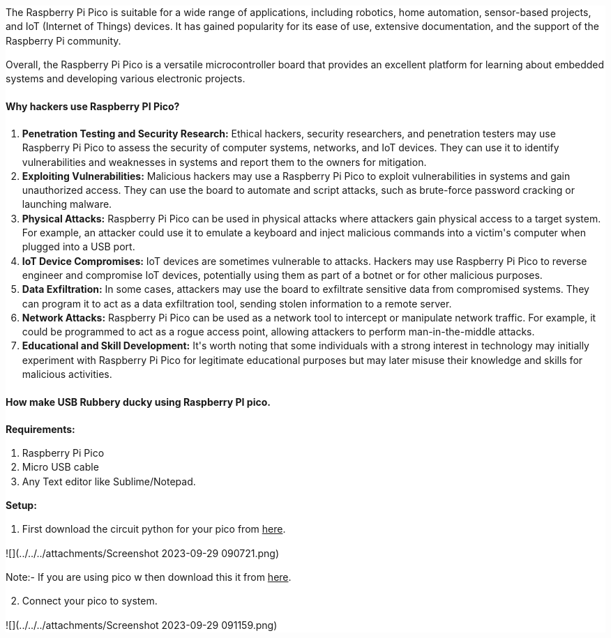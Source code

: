 The Raspberry Pi Pico is suitable for a wide range of applications, including robotics, home automation, sensor-based projects, and IoT (Internet of Things) devices. It has gained popularity for its ease of use, extensive documentation, and the support of the Raspberry Pi community.

Overall, the Raspberry Pi Pico is a versatile microcontroller board that provides an excellent platform for learning about embedded systems and developing various electronic projects.

#### **Why hackers use Raspberry PI Pico?**

1. **Penetration Testing and Security Research:** Ethical hackers, security researchers, and penetration testers may use Raspberry Pi Pico to assess the security of computer systems, networks, and IoT devices. They can use it to identify vulnerabilities and weaknesses in systems and report them to the owners for mitigation.
2. **Exploiting Vulnerabilities:** Malicious hackers may use a Raspberry Pi Pico to exploit vulnerabilities in systems and gain unauthorized access. They can use the board to automate and script attacks, such as brute-force password cracking or launching malware.
3. **Physical Attacks:** Raspberry Pi Pico can be used in physical attacks where attackers gain physical access to a target system. For example, an attacker could use it to emulate a keyboard and inject malicious commands into a victim's computer when plugged into a USB port.
4. **IoT Device Compromises:** IoT devices are sometimes vulnerable to attacks. Hackers may use Raspberry Pi Pico to reverse engineer and compromise IoT devices, potentially using them as part of a botnet or for other malicious purposes.
5. **Data Exfiltration:** In some cases, attackers may use the board to exfiltrate sensitive data from compromised systems. They can program it to act as a data exfiltration tool, sending stolen information to a remote server.
6. **Network Attacks:** Raspberry Pi Pico can be used as a network tool to intercept or manipulate network traffic. For example, it could be programmed to act as a rogue access point, allowing attackers to perform man-in-the-middle attacks.
7. **Educational and Skill Development:** It's worth noting that some individuals with a strong interest in technology may initially experiment with Raspberry Pi Pico for legitimate educational purposes but may later misuse their knowledge and skills for malicious activities.

#### **How make USB Rubbery ducky using Raspberry PI pico.**

**Requirements:**

1. Raspberry Pi Pico
2. Micro USB cable
3. Any Text editor like Sublime/Notepad.

**Setup:**

1. First download the circuit python for your pico from [here](https://circuitpython.org/board/raspberry\_pi\_pico/).

![](../../../attachments/Screenshot 2023-09-29 090721.png)

Note:- If you are using pico w then download this it from [here](https://circuitpython.org/board/raspberry\_pi\_pico\_w/).

2. Connect your pico to system.

![](../../../attachments/Screenshot 2023-09-29 091159.png)
